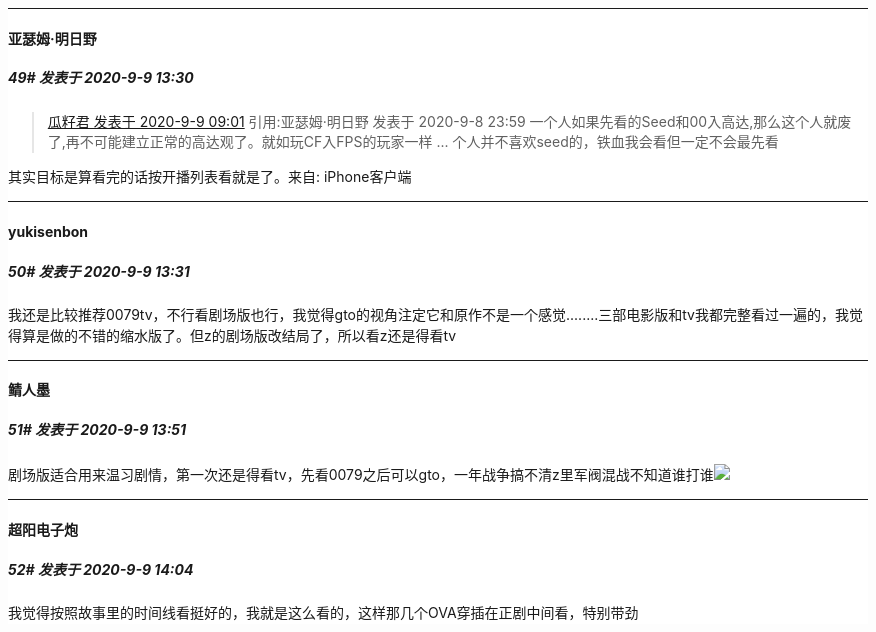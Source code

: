 
-----

####  亚瑟姆·明日野  
##### 49#       发表于 2020-9-9 13:30



<blockquote><a href="httphttps://bbs.saraba1st.com/2b/forum.php?mod=redirect&amp;goto=findpost&amp;pid=48682751&amp;ptid=1958897" target="_blank"> 瓜籽君 发表于 2020-9-9 09:01</a> 引用:亚瑟姆·明日野 发表于 2020-9-8 23:59 一个人如果先看的Seed和00入高达,那么这个人就废了,再不可能建立正常的高达观了。就如玩CF入FPS的玩家一样 ... 个人并不喜欢seed的，铁血我会看但一定不会最先看 </blockquote>
其实目标是算看完的话按开播列表看就是了。来自: iPhone客户端







-----

####  yukisenbon  
##### 50#       发表于 2020-9-9 13:31




我还是比较推荐0079tv，不行看剧场版也行，我觉得gto的视角注定它和原作不是一个感觉........三部电影版和tv我都完整看过一遍的，我觉得算是做的不错的缩水版了。但z的剧场版改结局了，所以看z还是得看tv







-----

####  鲭人墨  
##### 51#       发表于 2020-9-9 13:51




剧场版适合用来温习剧情，第一次还是得看tv，先看0079之后可以gto，一年战争搞不清z里军阀混战不知道谁打谁<img src="https://static.saraba1st.com/image/smiley/face2017/025.png" referrerpolicy="no-referrer">







-----

####  超阳电子炮  
##### 52#       发表于 2020-9-9 14:04




我觉得按照故事里的时间线看挺好的，我就是这么看的，这样那几个OVA穿插在正剧中间看，特别带劲





